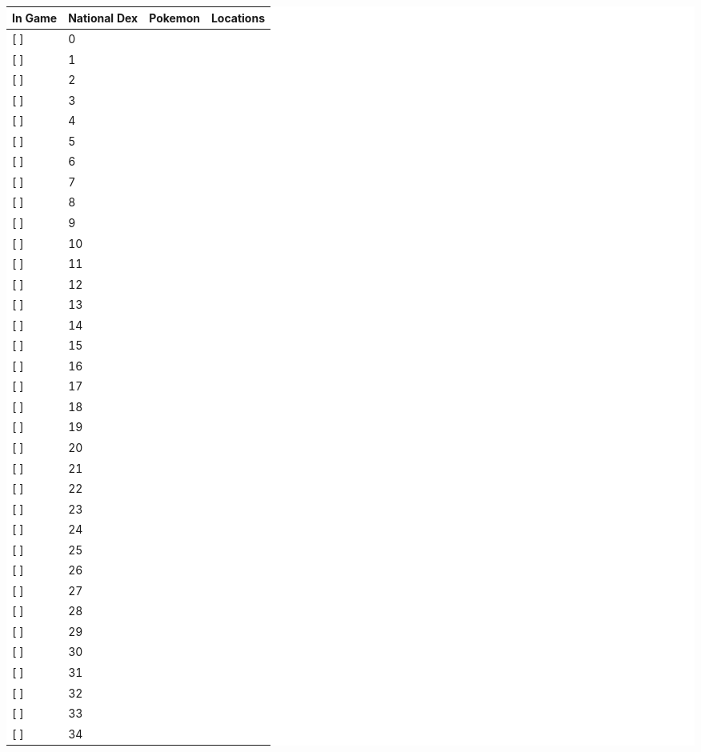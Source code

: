 | In Game | National Dex | Pokemon | Locations |
|-|-|-|-|
| [ ] | 0 | | |
| [ ] | 1 | | |
| [ ] | 2 | | |
| [ ] | 3 | | |
| [ ] | 4 | | |
| [ ] | 5 | | |
| [ ] | 6 | | |
| [ ] | 7 | | |
| [ ] | 8 | | |
| [ ] | 9 | | |
| [ ] | 10 | | |
| [ ] | 11 | | |
| [ ] | 12 | | |
| [ ] | 13 | | |
| [ ] | 14 | | |
| [ ] | 15 | | |
| [ ] | 16 | | |
| [ ] | 17 | | |
| [ ] | 18 | | |
| [ ] | 19 | | |
| [ ] | 20 | | |
| [ ] | 21 | | |
| [ ] | 22 | | |
| [ ] | 23 | | |
| [ ] | 24 | | |
| [ ] | 25 | | |
| [ ] | 26 | | |
| [ ] | 27 | | |
| [ ] | 28 | | |
| [ ] | 29 | | |
| [ ] | 30 | | |
| [ ] | 31 | | |
| [ ] | 32 | | |
| [ ] | 33 | | |
| [ ] | 34 | | |